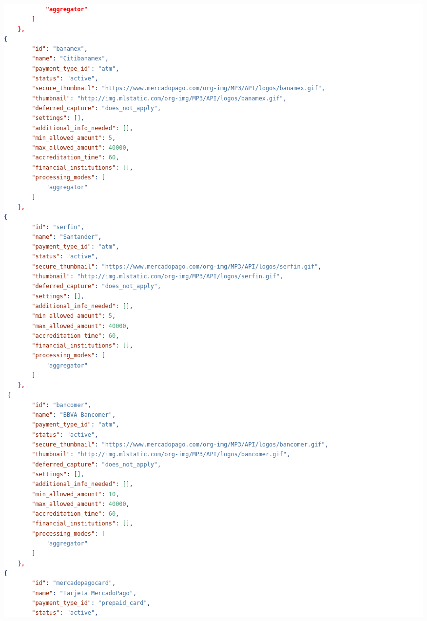 ```json
            "aggregator"
        ]
    },
{
        "id": "banamex",
        "name": "Citibanamex",
        "payment_type_id": "atm",
        "status": "active",
        "secure_thumbnail": "https://www.mercadopago.com/org-img/MP3/API/logos/banamex.gif",
        "thumbnail": "http://img.mlstatic.com/org-img/MP3/API/logos/banamex.gif",
        "deferred_capture": "does_not_apply",
        "settings": [],
        "additional_info_needed": [],
        "min_allowed_amount": 5,
        "max_allowed_amount": 40000,
        "accreditation_time": 60,
        "financial_institutions": [],
        "processing_modes": [
            "aggregator"
        ]
    },
{
        "id": "serfin",
        "name": "Santander",
        "payment_type_id": "atm",
        "status": "active",
        "secure_thumbnail": "https://www.mercadopago.com/org-img/MP3/API/logos/serfin.gif",
        "thumbnail": "http://img.mlstatic.com/org-img/MP3/API/logos/serfin.gif",
        "deferred_capture": "does_not_apply",
        "settings": [],
        "additional_info_needed": [],
        "min_allowed_amount": 5,
        "max_allowed_amount": 40000,
        "accreditation_time": 60,
        "financial_institutions": [],
        "processing_modes": [
            "aggregator"
        ]
    },
 {
        "id": "bancomer",
        "name": "BBVA Bancomer",
        "payment_type_id": "atm",
        "status": "active",
        "secure_thumbnail": "https://www.mercadopago.com/org-img/MP3/API/logos/bancomer.gif",
        "thumbnail": "http://img.mlstatic.com/org-img/MP3/API/logos/bancomer.gif",
        "deferred_capture": "does_not_apply",
        "settings": [],
        "additional_info_needed": [],
        "min_allowed_amount": 10,
        "max_allowed_amount": 40000,
        "accreditation_time": 60,
        "financial_institutions": [],
        "processing_modes": [
            "aggregator"
        ]
    },
{
        "id": "mercadopagocard",
        "name": "Tarjeta MercadoPago",
        "payment_type_id": "prepaid_card",
        "status": "active",
```